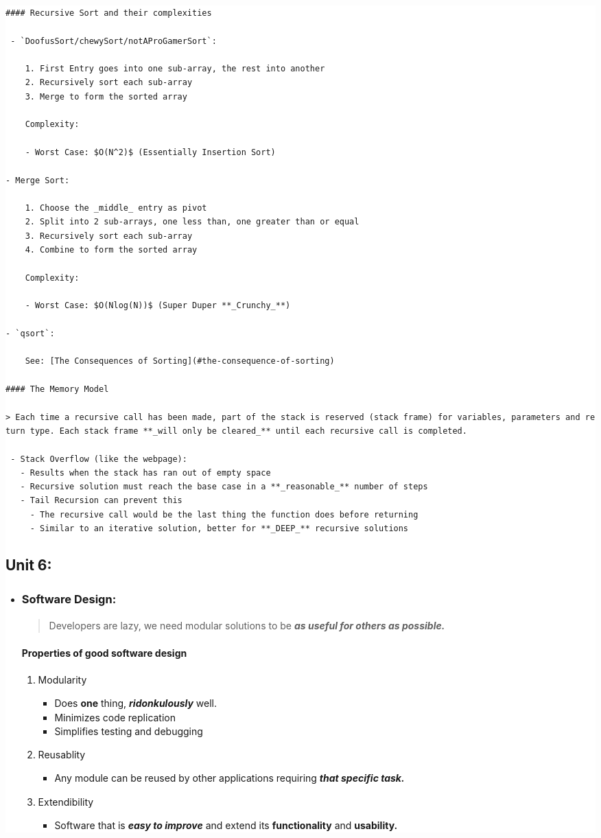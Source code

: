     #### Recursive Sort and their complexities

     - `DoofusSort/chewySort/notAProGamerSort`:
        
        1. First Entry goes into one sub-array, the rest into another
        2. Recursively sort each sub-array
        3. Merge to form the sorted array

        Complexity: 
        
        - Worst Case: $O(N^2)$ (Essentially Insertion Sort) 

    - Merge Sort:

        1. Choose the _middle_ entry as pivot
        2. Split into 2 sub-arrays, one less than, one greater than or equal
        3. Recursively sort each sub-array
        4. Combine to form the sorted array

        Complexity:

        - Worst Case: $O(Nlog(N))$ (Super Duper **_Crunchy_**)

    - `qsort`:

        See: [The Consequences of Sorting](#the-consequence-of-sorting)

    #### The Memory Model

    > Each time a recursive call has been made, part of the stack is reserved (stack frame) for variables, parameters and return type. Each stack frame **_will only be cleared_** until each recursive call is completed.

     - Stack Overflow (like the webpage): 
       - Results when the stack has ran out of empty space
       - Recursive solution must reach the base case in a **_reasonable_** number of steps
       - Tail Recursion can prevent this
         - The recursive call would be the last thing the function does before returning
         - Similar to an iterative solution, better for **_DEEP_** recursive solutions

## Unit 6:

  - ### Software Design:

    > Developers are lazy, we need modular solutions to be **_as useful for others as possible._**

    #### Properties of good software design

    1. Modularity
       - Does **one** thing, **_ridonkulously_** well.
       - Minimizes code replication
       - Simplifies testing and debugging

    2. Reusablity
        - Any module can be reused by other applications requiring **_that specific task._**

    3. Extendibility 
        - Software that is **_easy to improve_** and extend its **functionality** and **usability.**
    